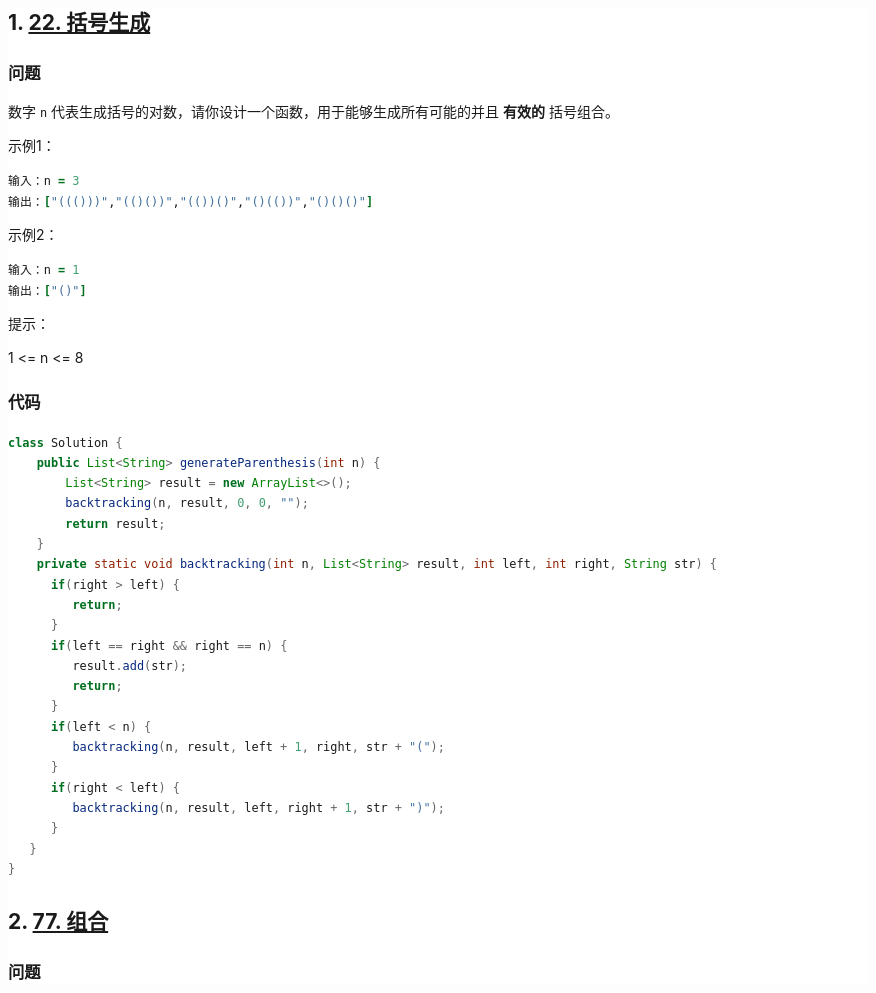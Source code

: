 ## 1. [22. 括号生成](https://leetcode.cn/problems/generate-parentheses/)

### 问题

数字 `n` 代表生成括号的对数，请你设计一个函数，用于能够生成所有可能的并且 **有效的** 括号组合。

示例1：

```ruby
输入：n = 3
输出：["((()))","(()())","(())()","()(())","()()()"]
```

示例2：

```ruby
输入：n = 1
输出：["()"]
```
提示：

1 <= n <= 8

### 代码

```java
class Solution {
    public List<String> generateParenthesis(int n) {
        List<String> result = new ArrayList<>();
        backtracking(n, result, 0, 0, "");
        return result;
    }
    private static void backtracking(int n, List<String> result, int left, int right, String str) {
      if(right > left) {
         return;
      }
      if(left == right && right == n) {
         result.add(str);
         return;
      }
      if(left < n) {
         backtracking(n, result, left + 1, right, str + "(");
      }
      if(right < left) {
         backtracking(n, result, left, right + 1, str + ")");
      }
   }
}
```

## 2. [77. 组合](https://leetcode.cn/problems/combinations/)

### 问题
